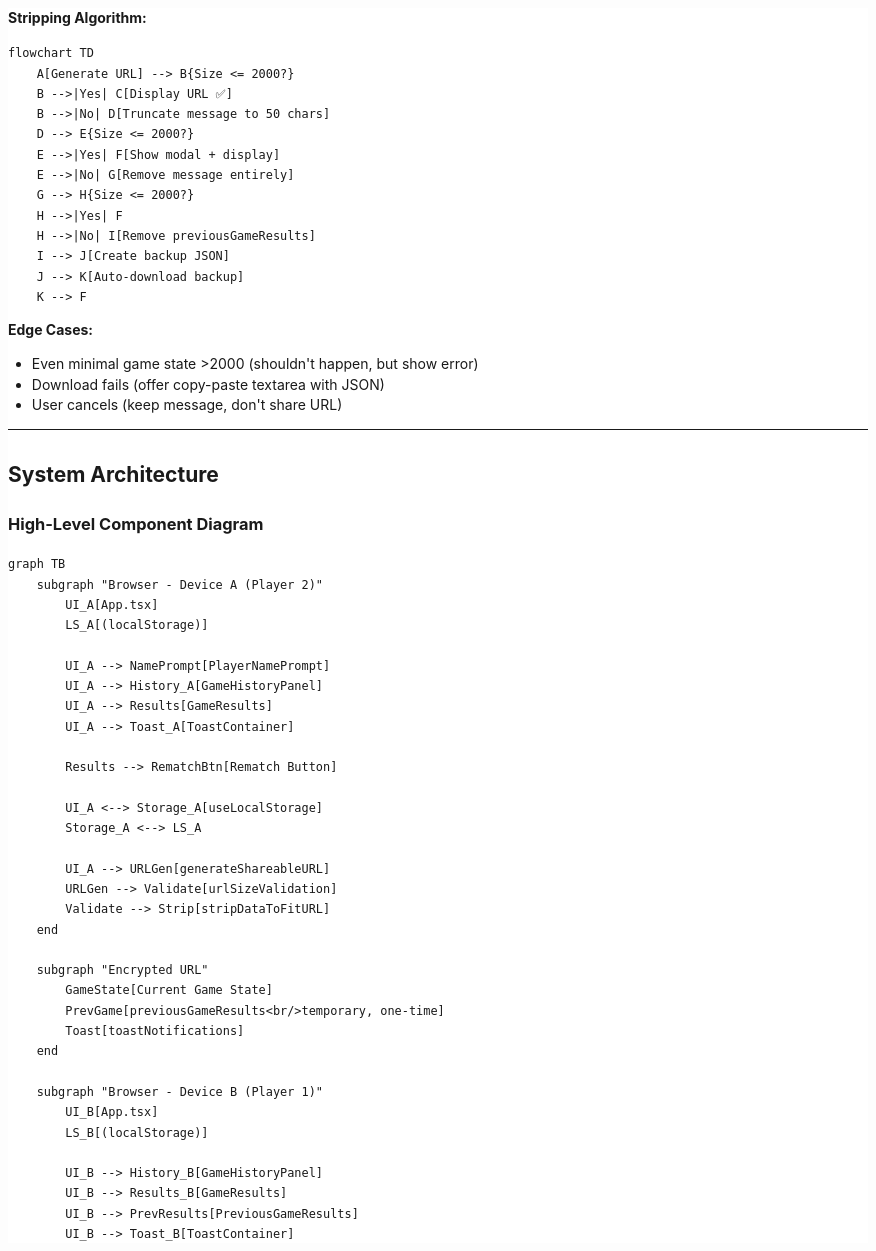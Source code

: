 **Stripping Algorithm:**
```mermaid
flowchart TD
    A[Generate URL] --> B{Size <= 2000?}
    B -->|Yes| C[Display URL ✅]
    B -->|No| D[Truncate message to 50 chars]
    D --> E{Size <= 2000?}
    E -->|Yes| F[Show modal + display]
    E -->|No| G[Remove message entirely]
    G --> H{Size <= 2000?}
    H -->|Yes| F
    H -->|No| I[Remove previousGameResults]
    I --> J[Create backup JSON]
    J --> K[Auto-download backup]
    K --> F
```

**Edge Cases:**
- Even minimal game state >2000 (shouldn't happen, but show error)
- Download fails (offer copy-paste textarea with JSON)
- User cancels (keep message, don't share URL)

---

## System Architecture

### High-Level Component Diagram

```mermaid
graph TB
    subgraph "Browser - Device A (Player 2)"
        UI_A[App.tsx]
        LS_A[(localStorage)]

        UI_A --> NamePrompt[PlayerNamePrompt]
        UI_A --> History_A[GameHistoryPanel]
        UI_A --> Results[GameResults]
        UI_A --> Toast_A[ToastContainer]

        Results --> RematchBtn[Rematch Button]

        UI_A <--> Storage_A[useLocalStorage]
        Storage_A <--> LS_A

        UI_A --> URLGen[generateShareableURL]
        URLGen --> Validate[urlSizeValidation]
        Validate --> Strip[stripDataToFitURL]
    end

    subgraph "Encrypted URL"
        GameState[Current Game State]
        PrevGame[previousGameResults<br/>temporary, one-time]
        Toast[toastNotifications]
    end

    subgraph "Browser - Device B (Player 1)"
        UI_B[App.tsx]
        LS_B[(localStorage)]

        UI_B --> History_B[GameHistoryPanel]
        UI_B --> Results_B[GameResults]
        UI_B --> PrevResults[PreviousGameResults]
        UI_B --> Toast_B[ToastContainer]

```